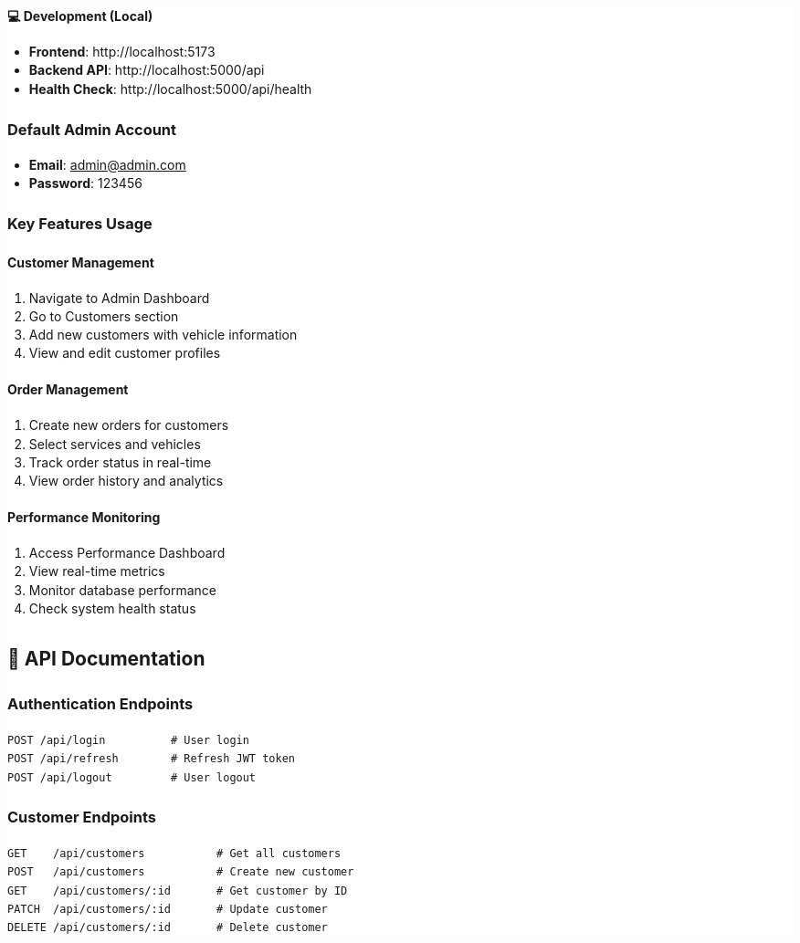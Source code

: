#### 💻 **Development (Local)**

- **Frontend**: http://localhost:5173
- **Backend API**: http://localhost:5000/api
- **Health Check**: http://localhost:5000/api/health

### Default Admin Account

- **Email**: admin@admin.com
- **Password**: 123456

### Key Features Usage

#### Customer Management

1. Navigate to Admin Dashboard
2. Go to Customers section
3. Add new customers with vehicle information
4. View and edit customer profiles

#### Order Management

1. Create new orders for customers
2. Select services and vehicles
3. Track order status in real-time
4. View order history and analytics

#### Performance Monitoring

1. Access Performance Dashboard
2. View real-time metrics
3. Monitor database performance
4. Check system health status

## 🔌 API Documentation

### Authentication Endpoints

```
POST /api/login          # User login
POST /api/refresh        # Refresh JWT token
POST /api/logout         # User logout
```

### Customer Endpoints

```
GET    /api/customers           # Get all customers
POST   /api/customers           # Create new customer
GET    /api/customers/:id       # Get customer by ID
PATCH  /api/customers/:id       # Update customer
DELETE /api/customers/:id       # Delete customer
```
